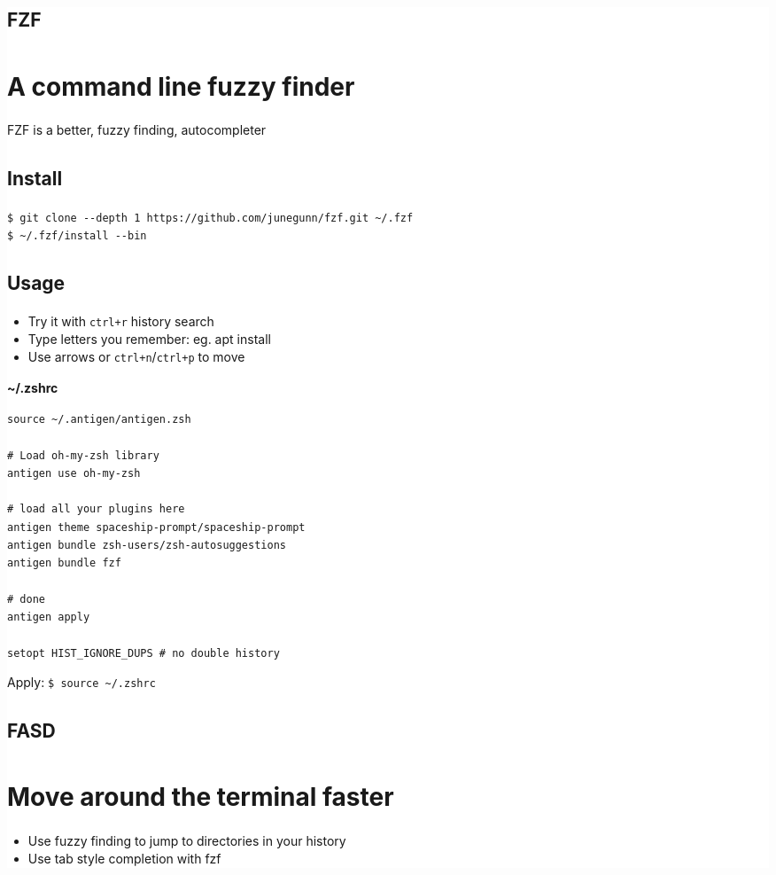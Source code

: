 


FZF
----------------------------------------------------------------


# A command line fuzzy finder
FZF is a better, fuzzy finding, autocompleter
## Install
```shell
$ git clone --depth 1 https://github.com/junegunn/fzf.git ~/.fzf
$ ~/.fzf/install --bin
```

## Usage
* Try it with `ctrl+r` history search
* Type letters you remember: eg. apt install 
* Use arrows or `ctrl+n`/`ctrl+p` to move


**~/.zshrc**
```shell 
source ~/.antigen/antigen.zsh

# Load oh-my-zsh library
antigen use oh-my-zsh

# load all your plugins here
antigen theme spaceship-prompt/spaceship-prompt
antigen bundle zsh-users/zsh-autosuggestions
antigen bundle fzf

# done
antigen apply

setopt HIST_IGNORE_DUPS # no double history
```
Apply:
`$ source ~/.zshrc`




FASD 
----------------------------------------------------------------



# Move around the terminal faster
* Use fuzzy finding to jump to directories in your history
* Use tab style completion with fzf
